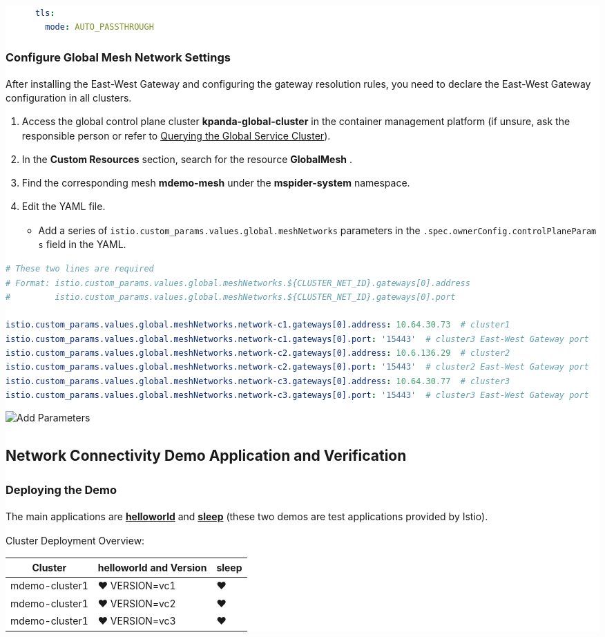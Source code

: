 ```yaml
      tls:
        mode: AUTO_PASSTHROUGH
```

### Configure Global Mesh Network Settings

After installing the East-West Gateway and configuring the gateway resolution rules, you need to declare the East-West Gateway configuration in all clusters.

1. Access the global control plane cluster __kpanda-global-cluster__ in the container management platform (if unsure, ask the responsible person or refer to [Querying the Global Service Cluster](#querying-global-service-clusters)).

2. In the __Custom Resources__ section, search for the resource __GlobalMesh__ .

3. Find the corresponding mesh __mdemo-mesh__ under the __mspider-system__ namespace.

4. Edit the YAML file.

    - Add a series of `istio.custom_params.values.global.meshNetworks` parameters in the `.spec.ownerConfig.controlPlaneParams` field in the YAML.

```yaml
# These two lines are required
# Format: istio.custom_params.values.global.meshNetworks.${CLUSTER_NET_ID}.gateways[0].address
#         istio.custom_params.values.global.meshNetworks.${CLUSTER_NET_ID}.gateways[0].port

istio.custom_params.values.global.meshNetworks.network-c1.gateways[0].address: 10.64.30.73  # cluster1
istio.custom_params.values.global.meshNetworks.network-c1.gateways[0].port: '15443'  # cluster3 East-West Gateway port
istio.custom_params.values.global.meshNetworks.network-c2.gateways[0].address: 10.6.136.29  # cluster2
istio.custom_params.values.global.meshNetworks.network-c2.gateways[0].port: '15443'  # cluster2 East-West Gateway port
istio.custom_params.values.global.meshNetworks.network-c3.gateways[0].address: 10.64.30.77  # cluster3
istio.custom_params.values.global.meshNetworks.network-c3.gateways[0].port: '15443'  # cluster3 East-West Gateway port
```

![Add Parameters](https://docs.daocloud.io/daocloud-docs-images/docs/mspider/user-guide/multicluster/images/add-gm-meshnetowork0.png)

## Network Connectivity Demo Application and Verification

### Deploying the Demo

The main applications are __[helloworld](https://github.com/istio/istio/blob/1.16.0/samples/helloworld/helloworld.yaml)__ and __[sleep](https://github.com/istio/istio/blob/1.16.0/samples/sleep/sleep.yaml)__ (these two demos are test applications provided by Istio).

Cluster Deployment Overview:

Cluster | helloworld and Version | sleep
---|----------------|------
mdemo-cluster1 | :heart: VERSION=vc1 | :heart:
mdemo-cluster1 | :heart: VERSION=vc2 | :heart:
mdemo-cluster1 | :heart: VERSION=vc3 | :heart:
